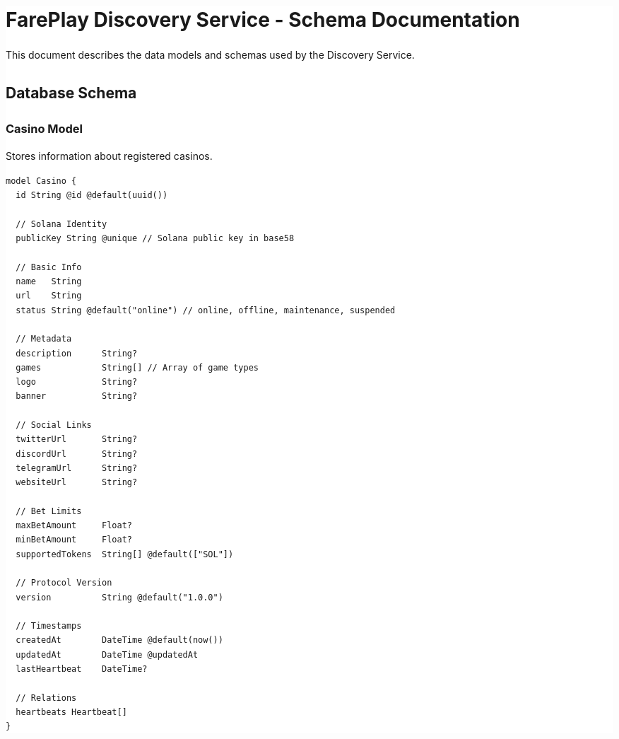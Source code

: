 # FarePlay Discovery Service - Schema Documentation

This document describes the data models and schemas used by the Discovery Service.

## Database Schema

### Casino Model

Stores information about registered casinos.

```prisma
model Casino {
  id String @id @default(uuid())
  
  // Solana Identity
  publicKey String @unique // Solana public key in base58
  
  // Basic Info
  name   String
  url    String
  status String @default("online") // online, offline, maintenance, suspended
  
  // Metadata
  description      String?
  games            String[] // Array of game types
  logo             String?
  banner           String?
  
  // Social Links
  twitterUrl       String?
  discordUrl       String?
  telegramUrl      String?
  websiteUrl       String?
  
  // Bet Limits
  maxBetAmount     Float?
  minBetAmount     Float?
  supportedTokens  String[] @default(["SOL"])
  
  // Protocol Version
  version          String @default("1.0.0")
  
  // Timestamps
  createdAt        DateTime @default(now())
  updatedAt        DateTime @updatedAt
  lastHeartbeat    DateTime?
  
  // Relations
  heartbeats Heartbeat[]
}
```
